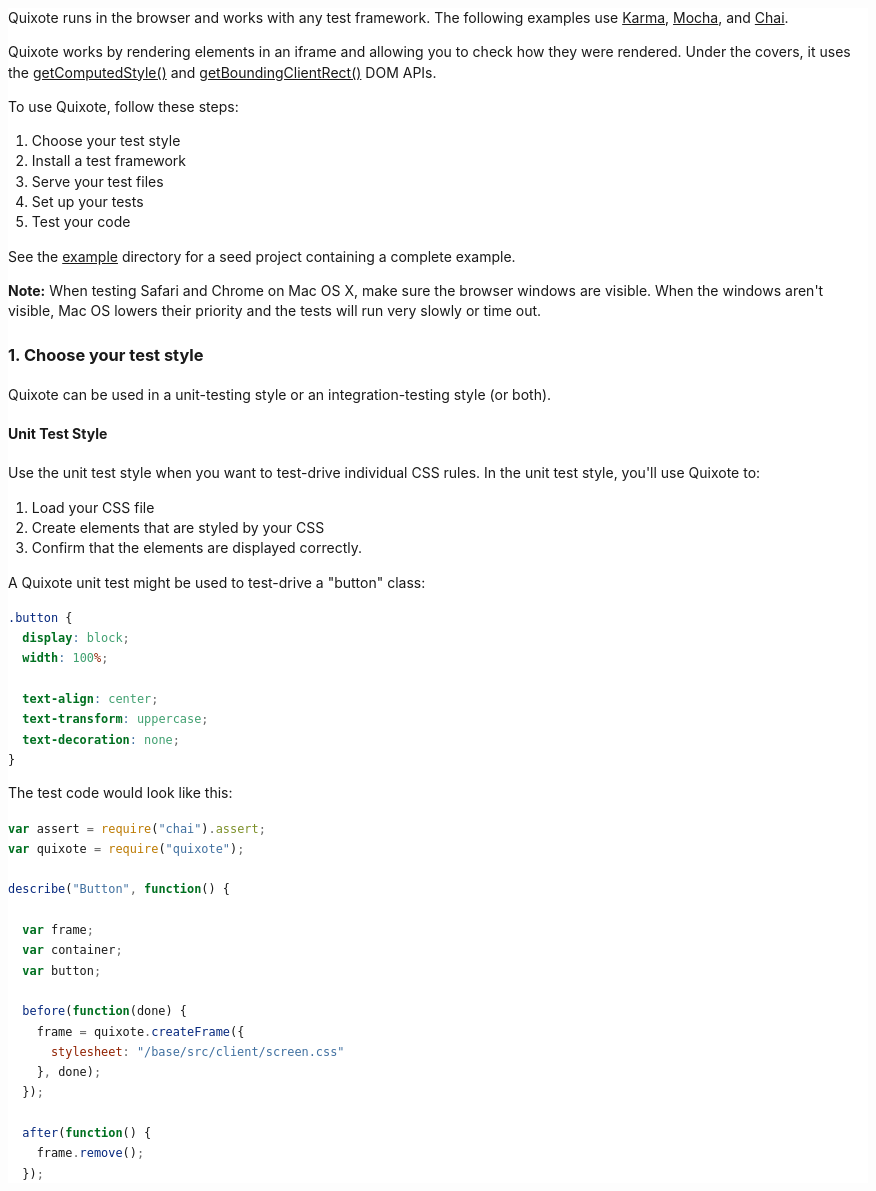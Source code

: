 Quixote runs in the browser and works with any test framework. The following examples use [Karma](http://karma-runner.github.io), [Mocha](https://mochajs.org/), and [Chai](http://chaijs.com/).

Quixote works by rendering elements in an iframe and allowing you to check how they were rendered. Under the covers, it uses the [getComputedStyle()](https://developer.mozilla.org/en-US/docs/Web/API/Window/getComputedStyle) and [getBoundingClientRect()](https://developer.mozilla.org/en-US/docs/Web/API/Element/getBoundingClientRect) DOM APIs.

To use Quixote, follow these steps:

1. Choose your test style
2. Install a test framework
3. Serve your test files
4. Set up your tests
5. Test your code

See the [example](example/) directory for a seed project containing a complete example.

**Note:** When testing Safari and Chrome on Mac OS X, make sure the browser windows are visible. When the windows aren't visible, Mac OS lowers their priority and the tests will run very slowly or time out.


### 1. Choose your test style

Quixote can be used in a unit-testing style or an integration-testing style (or both).

#### Unit Test Style

Use the unit test style when you want to test-drive individual CSS rules. In the unit test style, you'll use Quixote to:

1. Load your CSS file
2. Create elements that are styled by your CSS
3. Confirm that the elements are displayed correctly.

A Quixote unit test might be used to test-drive a "button" class:

```css
.button {
  display: block;
  width: 100%;
  
  text-align: center;
  text-transform: uppercase;
  text-decoration: none;
}
```

The test code would look like this:  

```javascript
var assert = require("chai").assert;
var quixote = require("quixote");

describe("Button", function() {

  var frame;
  var container;
  var button;
  
  before(function(done) {
    frame = quixote.createFrame({
      stylesheet: "/base/src/client/screen.css"
    }, done);
  });
  
  after(function() {
    frame.remove();
  });
```